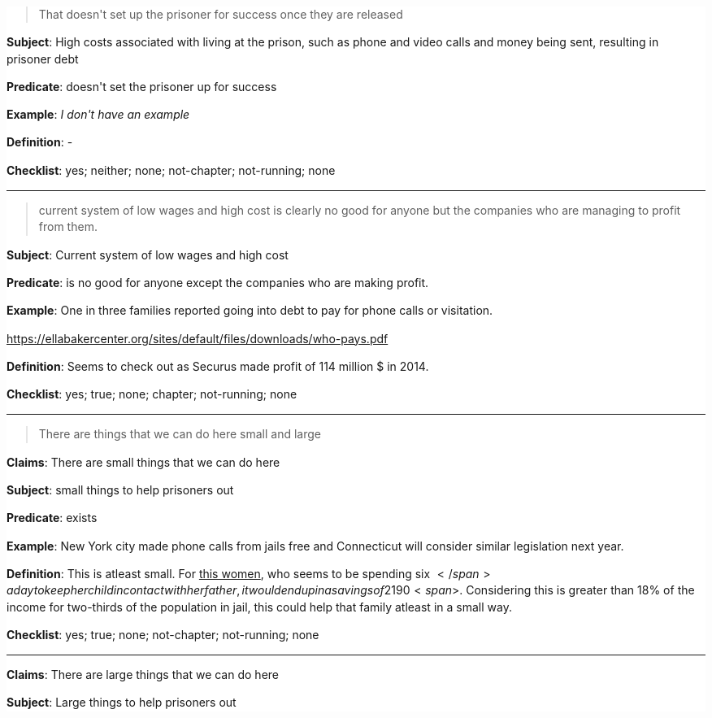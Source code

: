 > That doesn't set up the prisoner for success once they are released

**Subject**: High costs associated with living at the prison, such as
phone and video calls and money being sent, resulting in prisoner debt

**Predicate**: doesn't set the prisoner up for success

**Example**: *I don't have an example*

**Definition**: -

**Checklist**: yes; neither; none; not-chapter; not-running; none 

---

> current system of low wages and high cost is clearly no good for
> anyone but the companies who are managing to profit from them.

**Subject**: Current system of low wages and high cost 

**Predicate**: is no good for anyone except the companies who are
making profit.

**Example**: One in three families reported going into debt to pay for
phone calls or visitation.

https://ellabakercenter.org/sites/default/files/downloads/who-pays.pdf

**Definition**: Seems to check out as Securus made profit of 114
million <span>$</span> in 2014.

**Checklist**: yes; true; none; chapter; not-running; none 

---

> There are things that we can do here small and large

**Claims**: There are small things that we can do here

**Subject**: small things to help prisoners out

**Predicate**: exists

**Example**: New York city made phone calls from jails free and
Connecticut will consider similar legislation next year. 

**Definition**: This is atleast small. For [this women](https://youtu.be/AjqaNQ018zU?t=841), who seems
to be spending six <span>$</span> a day to keep her child in contact
with her father, it would end up in a savings of 2190
<span>$</span>. Considering this is greater than 18% of the income for
two-thirds of the population in jail, this could help that family
atleast in a small way.

**Checklist**: yes; true; none; not-chapter; not-running; none 

---

**Claims**: There are large things that we can do here

**Subject**: Large things to help prisoners out
